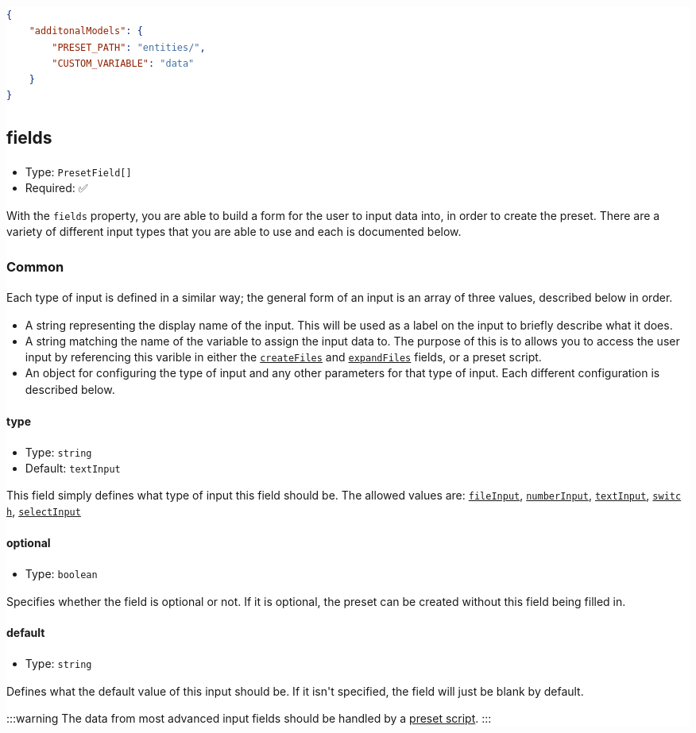 ```json
{
	"additonalModels": {
		"PRESET_PATH": "entities/",
		"CUSTOM_VARIABLE": "data"
	}
}
```

## fields

-   Type: `PresetField[]`
-   Required: :white_check_mark:

With the `fields` property, you are able to build a form for the user to input data into, in order to create the preset. There are a variety of different input types that you are able to use and each is documented below.

### Common

Each type of input is defined in a similar way; the general form of an input is an array of three values, described below in order.

-   A string representing the display name of the input. This will be used as a label on the input to briefly describe what it does.
-   A string matching the name of the variable to assign the input data to. The purpose of this is to allows you to access the user input by referencing this varible in either the [`createFiles`](#createfiles) and [`expandFiles`](#expandfiles) fields, or a preset script.
-   An object for configuring the type of input and any other parameters for that type of input. Each different configuration is described below.

#### type

-   Type: `string`
-   Default: `textInput`

This field simply defines what type of input this field should be. The allowed values are: [`fileInput`](#file-input), [`numberInput`](#number-input), [`textInput`](#text-input), [`switch`](#switch-input), [`selectInput`](#select-input)

#### optional

-   Type: `boolean`

Specifies whether the field is optional or not. If it is optional, the preset can be created without this field being filled in.

#### default

-   Type: `string`

Defines what the default value of this input should be. If it isn't specified, the field will just be blank by default.

:::warning
The data from most advanced input fields should be handled by a [preset script](/extensions/presets/preset-scripts).
:::
